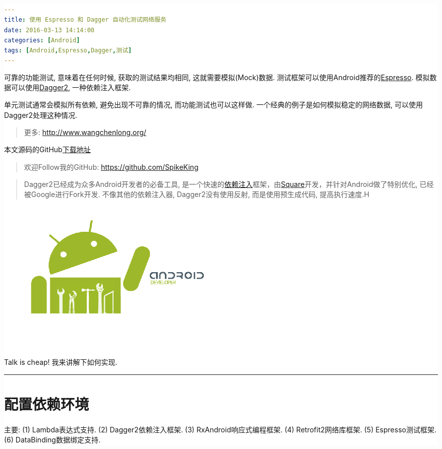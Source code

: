 ```yaml
---
title: 使用 Espresso 和 Dagger 自动化测试网络服务
date: 2016-03-13 14:14:00
categories: [Android]
tags: [Android,Espresso,Dagger,测试]
---
```


可靠的功能测试, 意味着在任何时候, 获取的测试结果均相同, 这就需要模拟(Mock)数据. 测试框架可以使用Android推荐的[Espresso](https://google.github.io/android-testing-support-library/docs/espresso/). 模拟数据可以使用[Dagger2](http://google.github.io/dagger/), 一种依赖注入框架.

单元测试通常会模拟所有依赖, 避免出现不可靠的情况, 而功能测试也可以这样做. 一个经典的例子是如何模拟稳定的网络数据, 可以使用Dagger2处理这种情况.


> 更多: http://www.wangchenlong.org/

本文源码的GitHub[下载地址](https://github.com/SpikeKing/wcl-espresso-dagger-demo)

> 欢迎Follow我的GitHub: https://github.com/SpikeKing

> Dagger2已经成为众多Android开发者的必备工具, 是一个快速的[依赖注入](https://en.wikipedia.org/wiki/Dependency_injection)框架，由[Square](https://squareup.com/)开发，并针对Android做了特别优化, 已经被Google进行Fork开发. 不像其他的依赖注入器, Dagger2没有使用反射, 而是使用预生成代码, 提高执行速度.H

![Android Test](use-dagger-espresso-test-network/android-test.png)

Talk is cheap! 我来讲解下如何实现.

---

# 配置依赖环境

主要:
(1) Lambda表达式支持.
(2) Dagger2依赖注入框架.
(3) RxAndroid响应式编程框架.
(4) Retrofit2网络库框架.
(5) Espresso测试框架.
(6) DataBinding数据绑定支持.
